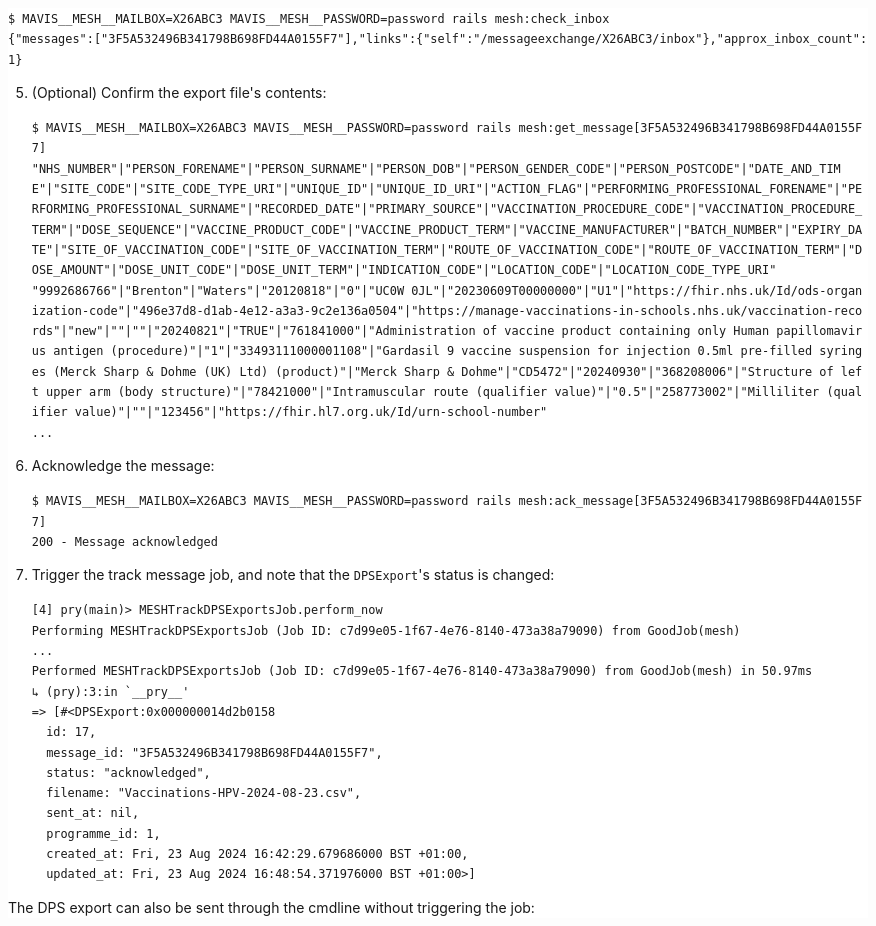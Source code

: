    ```
   $ MAVIS__MESH__MAILBOX=X26ABC3 MAVIS__MESH__PASSWORD=password rails mesh:check_inbox
   {"messages":["3F5A532496B341798B698FD44A0155F7"],"links":{"self":"/messageexchange/X26ABC3/inbox"},"approx_inbox_count":1}
   ```
5. (Optional) Confirm the export file's contents:
   ```
   $ MAVIS__MESH__MAILBOX=X26ABC3 MAVIS__MESH__PASSWORD=password rails mesh:get_message[3F5A532496B341798B698FD44A0155F7]
   "NHS_NUMBER"|"PERSON_FORENAME"|"PERSON_SURNAME"|"PERSON_DOB"|"PERSON_GENDER_CODE"|"PERSON_POSTCODE"|"DATE_AND_TIME"|"SITE_CODE"|"SITE_CODE_TYPE_URI"|"UNIQUE_ID"|"UNIQUE_ID_URI"|"ACTION_FLAG"|"PERFORMING_PROFESSIONAL_FORENAME"|"PERFORMING_PROFESSIONAL_SURNAME"|"RECORDED_DATE"|"PRIMARY_SOURCE"|"VACCINATION_PROCEDURE_CODE"|"VACCINATION_PROCEDURE_TERM"|"DOSE_SEQUENCE"|"VACCINE_PRODUCT_CODE"|"VACCINE_PRODUCT_TERM"|"VACCINE_MANUFACTURER"|"BATCH_NUMBER"|"EXPIRY_DATE"|"SITE_OF_VACCINATION_CODE"|"SITE_OF_VACCINATION_TERM"|"ROUTE_OF_VACCINATION_CODE"|"ROUTE_OF_VACCINATION_TERM"|"DOSE_AMOUNT"|"DOSE_UNIT_CODE"|"DOSE_UNIT_TERM"|"INDICATION_CODE"|"LOCATION_CODE"|"LOCATION_CODE_TYPE_URI"
   "9992686766"|"Brenton"|"Waters"|"20120818"|"0"|"UC0W 0JL"|"20230609T00000000"|"U1"|"https://fhir.nhs.uk/Id/ods-organization-code"|"496e37d8-d1ab-4e12-a3a3-9c2e136a0504"|"https://manage-vaccinations-in-schools.nhs.uk/vaccination-records"|"new"|""|""|"20240821"|"TRUE"|"761841000"|"Administration of vaccine product containing only Human papillomavirus antigen (procedure)"|"1"|"33493111000001108"|"Gardasil 9 vaccine suspension for injection 0.5ml pre-filled syringes (Merck Sharp & Dohme (UK) Ltd) (product)"|"Merck Sharp & Dohme"|"CD5472"|"20240930"|"368208006"|"Structure of left upper arm (body structure)"|"78421000"|"Intramuscular route (qualifier value)"|"0.5"|"258773002"|"Milliliter (qualifier value)"|""|"123456"|"https://fhir.hl7.org.uk/Id/urn-school-number"
   ...
   ```
6. Acknowledge the message:
   ```
   $ MAVIS__MESH__MAILBOX=X26ABC3 MAVIS__MESH__PASSWORD=password rails mesh:ack_message[3F5A532496B341798B698FD44A0155F7]
   200 - Message acknowledged
   ```
7. Trigger the track message job, and note that the `DPSExport`'s status is changed:
   ```
   [4] pry(main)> MESHTrackDPSExportsJob.perform_now
   Performing MESHTrackDPSExportsJob (Job ID: c7d99e05-1f67-4e76-8140-473a38a79090) from GoodJob(mesh)
   ...
   Performed MESHTrackDPSExportsJob (Job ID: c7d99e05-1f67-4e76-8140-473a38a79090) from GoodJob(mesh) in 50.97ms
   ↳ (pry):3:in `__pry__'
   => [#<DPSExport:0x000000014d2b0158
     id: 17,
     message_id: "3F5A532496B341798B698FD44A0155F7",
     status: "acknowledged",
     filename: "Vaccinations-HPV-2024-08-23.csv",
     sent_at: nil,
     programme_id: 1,
     created_at: Fri, 23 Aug 2024 16:42:29.679686000 BST +01:00,
     updated_at: Fri, 23 Aug 2024 16:48:54.371976000 BST +01:00>]
   ```

The DPS export can also be sent through the cmdline without triggering the job:
